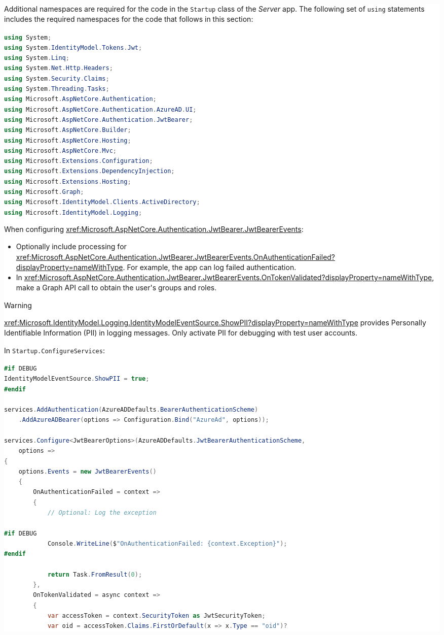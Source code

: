 Additional namespaces are required for the code in the `Startup` class of the *Server* app. The following set of `using` statements includes the required namespaces for the code that follows in this section:

```csharp
using System;
using System.IdentityModel.Tokens.Jwt;
using System.Linq;
using System.Net.Http.Headers;
using System.Security.Claims;
using System.Threading.Tasks;
using Microsoft.AspNetCore.Authentication;
using Microsoft.AspNetCore.Authentication.AzureAD.UI;
using Microsoft.AspNetCore.Authentication.JwtBearer;
using Microsoft.AspNetCore.Builder;
using Microsoft.AspNetCore.Hosting;
using Microsoft.AspNetCore.Mvc;
using Microsoft.Extensions.Configuration;
using Microsoft.Extensions.DependencyInjection;
using Microsoft.Extensions.Hosting;
using Microsoft.Graph;
using Microsoft.IdentityModel.Clients.ActiveDirectory;
using Microsoft.IdentityModel.Logging;
```

When configuring <xref:Microsoft.AspNetCore.Authentication.JwtBearer.JwtBearerEvents>:

* Optionally include processing for <xref:Microsoft.AspNetCore.Authentication.JwtBearer.JwtBearerEvents.OnAuthenticationFailed?displayProperty=nameWithType>. For example, the app can log failed authentication.
* In <xref:Microsoft.AspNetCore.Authentication.JwtBearer.JwtBearerEvents.OnTokenValidated?displayProperty=nameWithType>, make a Graph API call to obtain the user's groups and roles.

> [!WARNING]
> <xref:Microsoft.IdentityModel.Logging.IdentityModelEventSource.ShowPII?displayProperty=nameWithType> provides Personally Identifiable Information (PII) in logging messages. Only activate PII for debugging with test user accounts.

In `Startup.ConfigureServices`:

```csharp
#if DEBUG
IdentityModelEventSource.ShowPII = true;
#endif

services.AddAuthentication(AzureADDefaults.BearerAuthenticationScheme)
    .AddAzureADBearer(options => Configuration.Bind("AzureAd", options));

services.Configure<JwtBearerOptions>(AzureADDefaults.JwtBearerAuthenticationScheme, 
    options =>
{
    options.Events = new JwtBearerEvents()
    {
        OnAuthenticationFailed = context =>
        {
            // Optional: Log the exception

#if DEBUG
            Console.WriteLine($"OnAuthenticationFailed: {context.Exception}");
#endif

            return Task.FromResult(0);
        },
        OnTokenValidated = async context =>
        {
            var accessToken = context.SecurityToken as JwtSecurityToken;
            var oid = accessToken.Claims.FirstOrDefault(x => x.Type == "oid")?
```